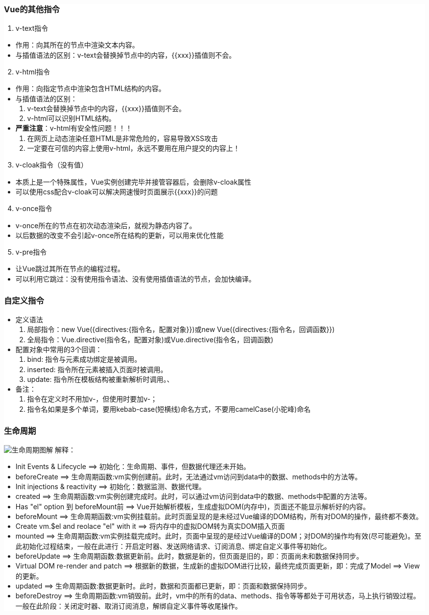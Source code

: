 ### Vue的其他指令
1. v-text指令
- 作用：向其所在的节点中渲染文本内容。
- 与插值语法的区别：v-text会替换掉节点中的内容，{{xxx}}插值则不会。
2. v-html指令
- 作用：向指定节点中渲染包含HTML结构的内容。
- 与插值语法的区别：
	1. v-text会替换掉节点中的内容，{{xxx}}插值则不会。
	2. v-html可以识别HTML结构。
- **严重注意**：v-html有安全性问题！！！
	1. 在网页上动态渲染任意HTML是非常危险的，容易导致XSS攻击
	2. 一定要在可信的内容上使用v-html，永远不要用在用户提交的内容上！
3. v-cloak指令（没有值）
- 本质上是一个特殊属性，Vue实例创建完毕并接管容器后，会删除v-cloak属性
- 可以使用css配合v-cloak可以解决网速慢时页面展示{{xxx}}的问题
4. v-once指令
- v-once所在的节点在初次动态渲染后，就视为静态内容了。
- 以后数据的改变不会引起v-once所在结构的更新，可以用来优化性能
5. v-pre指令
- 让Vue跳过其所在节点的编程过程。
- 可以利用它跳过：没有使用指令语法、没有使用插值语法的节点，会加快编译。

### 自定义指令
- 定义语法
	1. 局部指令：new Vue({directives:{指令名，配置对象}})或new Vue({directives:{指令名，回调函数}})
	2. 全局指令：Vue.directive(指令名，配置对象)或Vue.directive(指令名，回调函数)
- 配置对象中常用的3个回调：
	1. bind: 指令与元素成功绑定是被调用。
	2. inserted: 指令所在元素被插入页面时被调用。
	3. update: 指令所在模板结构被重新解析时调用。、
- 备注：
	1. 指令在定义时不用加v-，但使用时要加v-；
	2. 指令名如果是多个单词，要用kebab-case(短横线)命名方式，不要用camelCase(小驼峰)命名

### 生命周期

![生命周期图解](https://cn.vuejs.org/images/lifecycle.png)
解释：
- Init Events & Lifecycle ==> 初始化：生命周期、事件，但数据代理还未开始。
- beforeCreate ==> 生命周期函数:vm实例创建前。此时，无法通过vm访问到data中的数据、methods中的方法等。
- Init injections & reactivity ==> 初始化：数据监测、数据代理。
- created ==> 生命周期函数:vm实例创建完成时。此时，可以通过vm访问到data中的数据、methods中配置的方法等。
- Has "el" option 到 beforeMount前 ==> Vue开始解析模板，生成虚拟DOM(内存中)，页面还不能显示解析好的内容。
- beforeMount ==> 生命周期函数:vm实例挂载前。此时页面呈现的是未经过Vue编译的DOM结构，所有对DOM的操作，最终都不奏效。
- Create vm.$el and reolace "el" with it ==> 将内存中的虚拟DOM转为真实DOM插入页面
- mounted ==> 生命周期函数:vm实例挂载完成时。此时，页面中呈现的是经过Vue编译的DOM；对DOM的操作均有效(尽可能避免)。至此初始化过程结束，一般在此进行：开启定时器、发送网络请求、订阅消息、绑定自定义事件等初始化。
- beforeUpdate ==> 生命周期函数:数据更新前。此时，数据是新的，但页面是旧的，即：页面尚未和数据保持同步。
- Virtual DOM re-render and patch ==> 根据新的数据，生成新的虚拟DOM进行比较，最终完成页面更新，即：完成了Model ==> View的更新。
- updated ==> 生命周期函数:数据更新时。此时，数据和页面都已更新，即：页面和数据保持同步。
- beforeDestroy ==> 生命周期函数:vm销毁前。此时，vm中的所有的data、methods、指令等等都处于可用状态，马上执行销毁过程。一般在此阶段：关闭定时器、取消订阅消息，解绑自定义事件等收尾操作。
